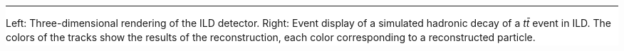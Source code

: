 
 
-----
Left: Three-dimensional rendering of the ILD detector. Right: Event display of a simulated hadronic decay of a $t \bar t$ event in ILD. The colors of the tracks show the results of the reconstruction, each color corresponding to a reconstructed particle. 
 